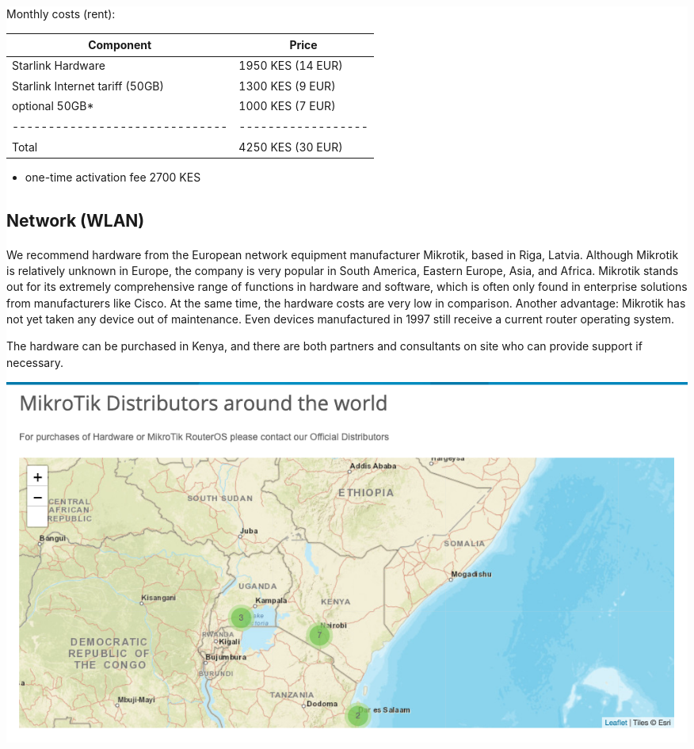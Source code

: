 Monthly costs (rent):

| **Component**                     | **Price**             |
| ------------------------------| ------------------|
| Starlink Hardware             | 1950 KES (14 EUR) |
| Starlink Internet tariff (50GB) | 1300 KES (9 EUR)  |
| optional 50GB*                | 1000 KES (7 EUR)  |
| ------------------------------| ------------------|
| Total                         | 4250 KES (30 EUR) |

+ one-time activation fee 2700 KES

## Network (WLAN)

We recommend hardware from the European network equipment manufacturer Mikrotik, based in Riga, Latvia. Although Mikrotik is relatively unknown in Europe, the company is very popular in South America, Eastern Europe, Asia, and Africa. Mikrotik stands out for its extremely comprehensive range of functions in hardware and software, which is often only found in enterprise solutions from manufacturers like Cisco. At the same time, the hardware costs are very low in comparison. Another advantage: Mikrotik has not yet taken any device out of maintenance. Even devices manufactured in 1997 still receive a current router operating system.

The hardware can be purchased in Kenya, and there are both partners and consultants on site who can provide support if necessary.

![Mikrotik Partners](img/mikrotik-distributors.png)